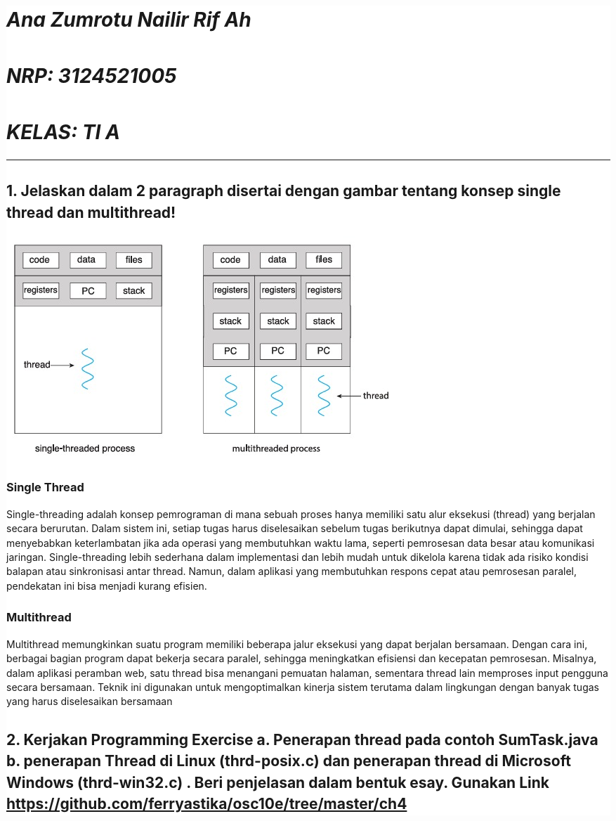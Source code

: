 # *Ana Zumrotu Nailir Rif Ah* 
# *NRP: 3124521005* 
# *KELAS: TI A*
------

## 1. Jelaskan dalam 2 paragraph disertai dengan gambar tentang konsep single thread dan multithread!

![FotoSingle&Multi Thread](single&multi.jpg)

### Single Thread
Single-threading adalah konsep pemrograman di mana sebuah proses hanya memiliki satu alur eksekusi (thread) yang berjalan secara berurutan. Dalam sistem ini, setiap tugas harus diselesaikan sebelum tugas berikutnya dapat dimulai, sehingga dapat menyebabkan keterlambatan jika ada operasi yang membutuhkan waktu lama, seperti pemrosesan data besar atau komunikasi jaringan. Single-threading lebih sederhana dalam implementasi dan lebih mudah untuk dikelola karena tidak ada risiko kondisi balapan atau sinkronisasi antar thread. Namun, dalam aplikasi yang membutuhkan respons cepat atau pemrosesan paralel, pendekatan ini bisa menjadi kurang efisien.

### Multithread
Multithread memungkinkan suatu program memiliki beberapa jalur eksekusi yang dapat berjalan bersamaan. Dengan cara ini, berbagai bagian program dapat bekerja secara paralel, sehingga meningkatkan efisiensi dan kecepatan pemrosesan. Misalnya, dalam aplikasi peramban web, satu thread bisa menangani pemuatan halaman, sementara thread lain memproses input pengguna secara bersamaan. Teknik ini digunakan untuk mengoptimalkan kinerja sistem terutama dalam lingkungan dengan banyak tugas yang harus diselesaikan bersamaan

## 2. Kerjakan Programming Exercise a. Penerapan thread pada contoh SumTask.java b. penerapan Thread di Linux (thrd-posix.c) dan penerapan thread di Microsoft Windows (thrd-win32.c) . Beri penjelasan dalam bentuk esay. Gunakan Link https://github.com/ferryastika/osc10e/tree/master/ch4
